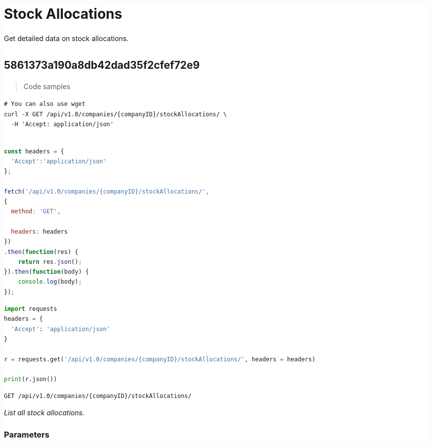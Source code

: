 # Stock Allocations

Get detailed data on stock allocations.

## 5861373a190a8db42dad35f2cfef72e9

<a id="opId5861373a190a8db42dad35f2cfef72e9"></a>

> Code samples

```shell
# You can also use wget
curl -X GET /api/v1.0/companies/{companyID}/stockAllocations/ \
  -H 'Accept: application/json'

```

```javascript

const headers = {
  'Accept':'application/json'
};

fetch('/api/v1.0/companies/{companyID}/stockAllocations/',
{
  method: 'GET',

  headers: headers
})
.then(function(res) {
    return res.json();
}).then(function(body) {
    console.log(body);
});

```

```python
import requests
headers = {
  'Accept': 'application/json'
}

r = requests.get('/api/v1.0/companies/{companyID}/stockAllocations/', headers = headers)

print(r.json())

```

`GET /api/v1.0/companies/{companyID}/stockAllocations/`

*List all stock allocations.*

<h3 id="5861373a190a8db42dad35f2cfef72e9-parameters">Parameters</h3>
